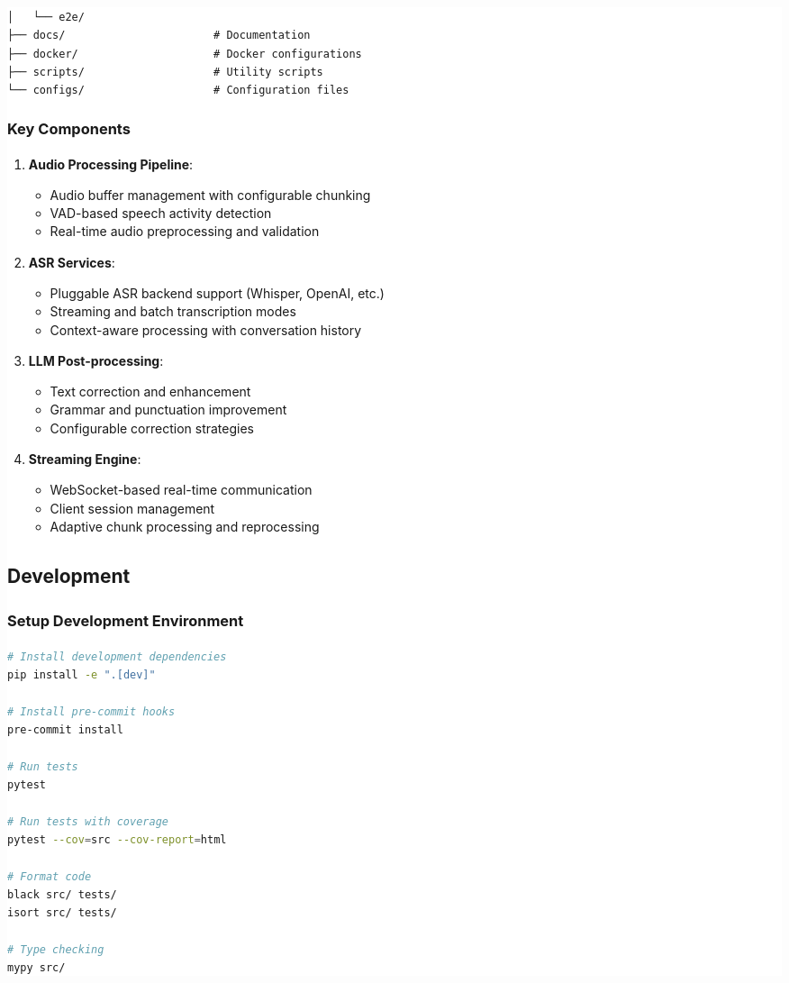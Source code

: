 ```
│   └── e2e/
├── docs/                       # Documentation
├── docker/                     # Docker configurations
├── scripts/                    # Utility scripts
└── configs/                    # Configuration files
```

### Key Components

1. **Audio Processing Pipeline**:
   - Audio buffer management with configurable chunking
   - VAD-based speech activity detection
   - Real-time audio preprocessing and validation

2. **ASR Services**:
   - Pluggable ASR backend support (Whisper, OpenAI, etc.)
   - Streaming and batch transcription modes
   - Context-aware processing with conversation history

3. **LLM Post-processing**:
   - Text correction and enhancement
   - Grammar and punctuation improvement
   - Configurable correction strategies

4. **Streaming Engine**:
   - WebSocket-based real-time communication
   - Client session management
   - Adaptive chunk processing and reprocessing

## Development

### Setup Development Environment

```bash
# Install development dependencies
pip install -e ".[dev]"

# Install pre-commit hooks
pre-commit install

# Run tests
pytest

# Run tests with coverage
pytest --cov=src --cov-report=html

# Format code
black src/ tests/
isort src/ tests/

# Type checking
mypy src/
```
